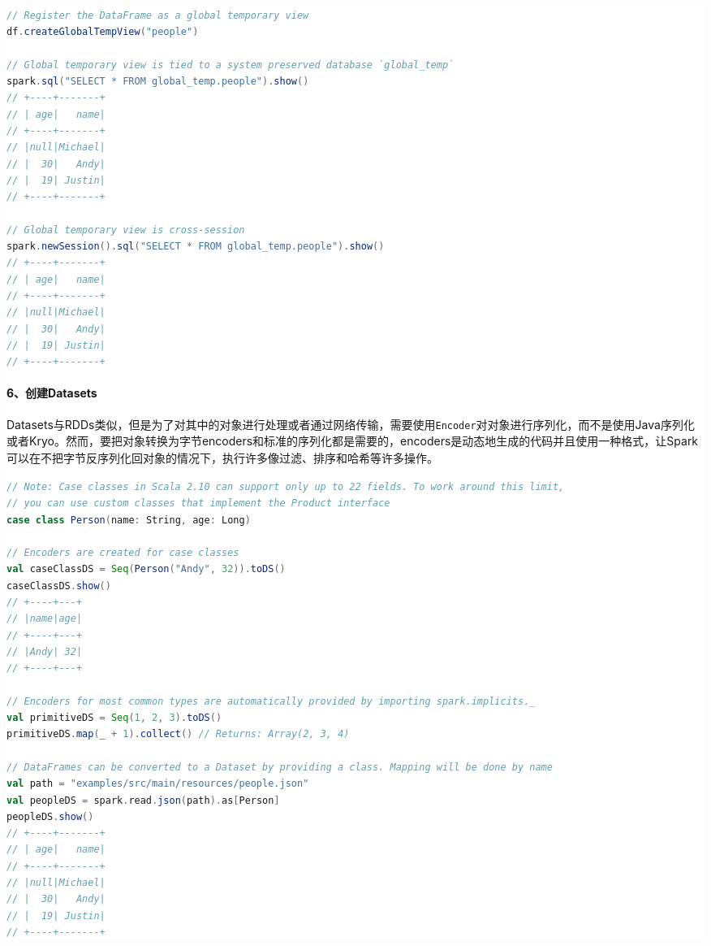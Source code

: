```scala
// Register the DataFrame as a global temporary view
df.createGlobalTempView("people")

// Global temporary view is tied to a system preserved database `global_temp`
spark.sql("SELECT * FROM global_temp.people").show()
// +----+-------+
// | age|   name|
// +----+-------+
// |null|Michael|
// |  30|   Andy|
// |  19| Justin|
// +----+-------+

// Global temporary view is cross-session
spark.newSession().sql("SELECT * FROM global_temp.people").show()
// +----+-------+
// | age|   name|
// +----+-------+
// |null|Michael|
// |  30|   Andy|
// |  19| Justin|
// +----+-------+
```

#### 6、创建Datasets

Datasets与RDDs类似，但是为了对其中的对象进行处理或者通过网络传输，需要使用`Encoder`对对象进行序列化，而不是使用Java序列化或者Kryo。然而，要把对象转换为字节encoders和标准的序列化都是需要的，encoders是动态地生成的代码并且使用一种格式，让Spark可以在不把字节反序列化回对象的情况下，执行许多像过滤、排序和哈希等许多操作。

```scala
// Note: Case classes in Scala 2.10 can support only up to 22 fields. To work around this limit,
// you can use custom classes that implement the Product interface
case class Person(name: String, age: Long)

// Encoders are created for case classes
val caseClassDS = Seq(Person("Andy", 32)).toDS()
caseClassDS.show()
// +----+---+
// |name|age|
// +----+---+
// |Andy| 32|
// +----+---+

// Encoders for most common types are automatically provided by importing spark.implicits._
val primitiveDS = Seq(1, 2, 3).toDS()
primitiveDS.map(_ + 1).collect() // Returns: Array(2, 3, 4)

// DataFrames can be converted to a Dataset by providing a class. Mapping will be done by name
val path = "examples/src/main/resources/people.json"
val peopleDS = spark.read.json(path).as[Person]
peopleDS.show()
// +----+-------+
// | age|   name|
// +----+-------+
// |null|Michael|
// |  30|   Andy|
// |  19| Justin|
// +----+-------+
```
